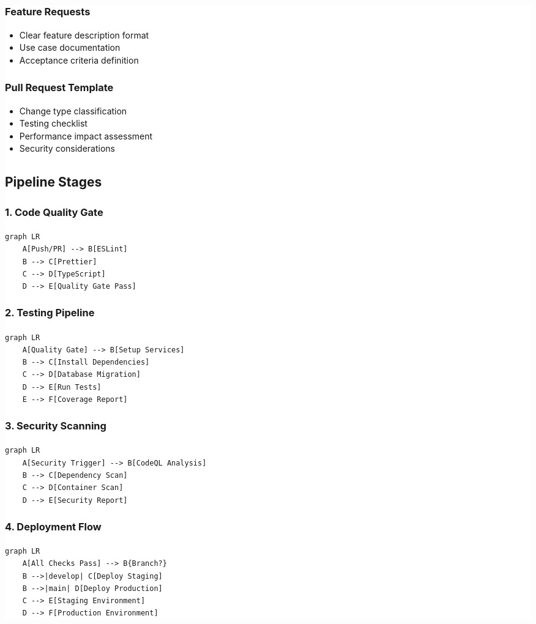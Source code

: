 ### Feature Requests
- Clear feature description format
- Use case documentation
- Acceptance criteria definition

### Pull Request Template
- Change type classification
- Testing checklist
- Performance impact assessment
- Security considerations

## Pipeline Stages

### 1. Code Quality Gate
```mermaid
graph LR
    A[Push/PR] --> B[ESLint]
    B --> C[Prettier]
    C --> D[TypeScript]
    D --> E[Quality Gate Pass]
```

### 2. Testing Pipeline
```mermaid
graph LR
    A[Quality Gate] --> B[Setup Services]
    B --> C[Install Dependencies]
    C --> D[Database Migration]
    D --> E[Run Tests]
    E --> F[Coverage Report]
```

### 3. Security Scanning
```mermaid
graph LR
    A[Security Trigger] --> B[CodeQL Analysis]
    B --> C[Dependency Scan]
    C --> D[Container Scan]
    D --> E[Security Report]
```

### 4. Deployment Flow
```mermaid
graph LR
    A[All Checks Pass] --> B{Branch?}
    B -->|develop| C[Deploy Staging]
    B -->|main| D[Deploy Production]
    C --> E[Staging Environment]
    D --> F[Production Environment]
```
